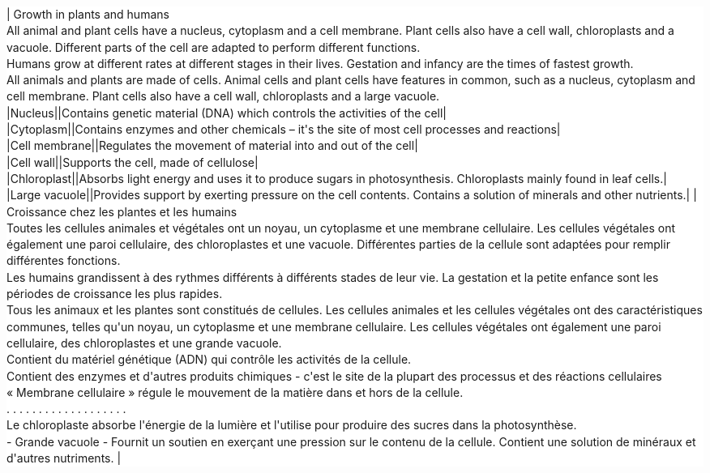 | Growth in plants and humans<br/>All animal and plant cells have a nucleus, cytoplasm and a cell membrane. Plant cells also have a cell wall, chloroplasts and a vacuole. Different parts of the cell are adapted to perform different functions.<br/>Humans grow at different rates at different stages in their lives. Gestation and infancy are the times of fastest growth.<br/>All animals and plants are made of cells. Animal cells and plant cells have features in common, such as a nucleus, cytoplasm and cell membrane. Plant cells also have a cell wall, chloroplasts and a large vacuole.<br/>&#124;Nucleus&#124;&#124;Contains genetic material (DNA) which controls the activities of the cell&#124;<br/>&#124;Cytoplasm&#124;&#124;Contains enzymes and other chemicals – it's the site of most cell processes and reactions&#124;<br/>&#124;Cell membrane&#124;&#124;Regulates the movement of material into and out of the cell&#124;<br/>&#124;Cell wall&#124;&#124;Supports the cell, made of cellulose&#124;<br/>&#124;Chloroplast&#124;&#124;Absorbs light energy and uses it to produce sugars in photosynthesis. Chloroplasts mainly found in leaf cells.&#124;<br/>&#124;Large vacuole&#124;&#124;Provides support by exerting pressure on the cell contents. Contains a solution of minerals and other nutrients.&#124; | Croissance chez les plantes et les humains<br/>Toutes les cellules animales et végétales ont un noyau, un cytoplasme et une membrane cellulaire. Les cellules végétales ont également une paroi cellulaire, des chloroplastes et une vacuole. Différentes parties de la cellule sont adaptées pour remplir différentes fonctions.<br/>Les humains grandissent à des rythmes différents à différents stades de leur vie. La gestation et la petite enfance sont les périodes de croissance les plus rapides.<br/>Tous les animaux et les plantes sont constitués de cellules. Les cellules animales et les cellules végétales ont des caractéristiques communes, telles qu'un noyau, un cytoplasme et une membrane cellulaire. Les cellules végétales ont également une paroi cellulaire, des chloroplastes et une grande vacuole.<br/>Contient du matériel génétique (ADN) qui contrôle les activités de la cellule.<br/>Contient des enzymes et d'autres produits chimiques - c'est le site de la plupart des processus et des réactions cellulaires<br/>« Membrane cellulaire » régule le mouvement de la matière dans et hors de la cellule.<br/>. . . . . . . . . . . . . . . . . . .<br/>Le chloroplaste absorbe l'énergie de la lumière et l'utilise pour produire des sucres dans la photosynthèse.<br/>- Grande vacuole - Fournit un soutien en exerçant une pression sur le contenu de la cellule. Contient une solution de minéraux et d'autres nutriments. |